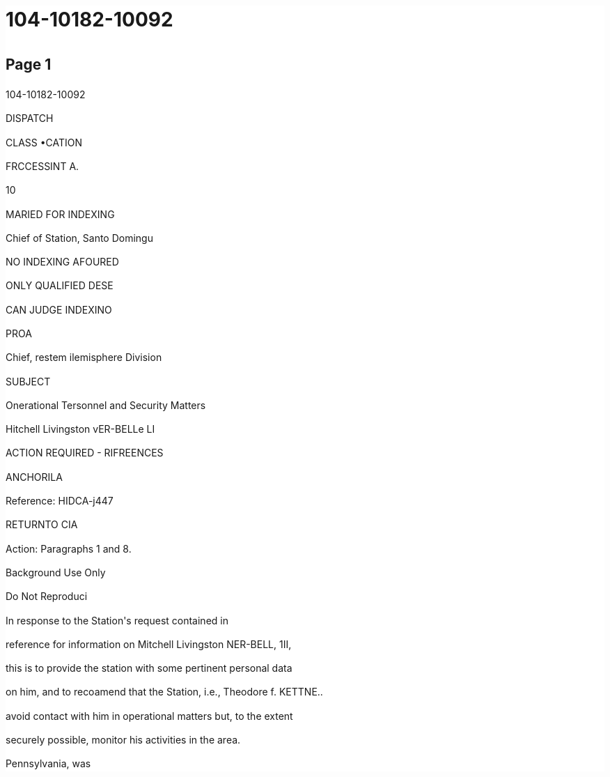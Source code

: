 # 104-10182-10092

## Page 1

104-10182-10092

DISPATCH

CLASS •CATION

FRCCESSINT A.

10

MARIED FOR INDEXING

Chief of Station, Santo Domingu

NO INDEXING AFOURED

ONLY QUALIFIED DESE

CAN JUDGE INDEXINO

PROA

Chief, restem ilemisphere Division

SUBJECT

Onerational Tersonnel and Security Matters

Hitchell Livingston vER-BELLe LI

ACTION REQUIRED - RIFREENCES

ANCHORILA

Reference: HIDCA-j447

RETURNTO CIA

Action: Paragraphs 1 and 8.

Background Use Only

Do Not Reproduci

In response to the Station's request contained in

reference for information on Mitchell Livingston NER-BELL, 1II,

this is to provide the station with some pertinent personal data

on him, and to recoamend that the Station, i.e., Theodore f. KETTNE..

avoid contact with him in operational matters but, to the extent

securely possible, monitor his activities in the area.

Pennsylvania, was
